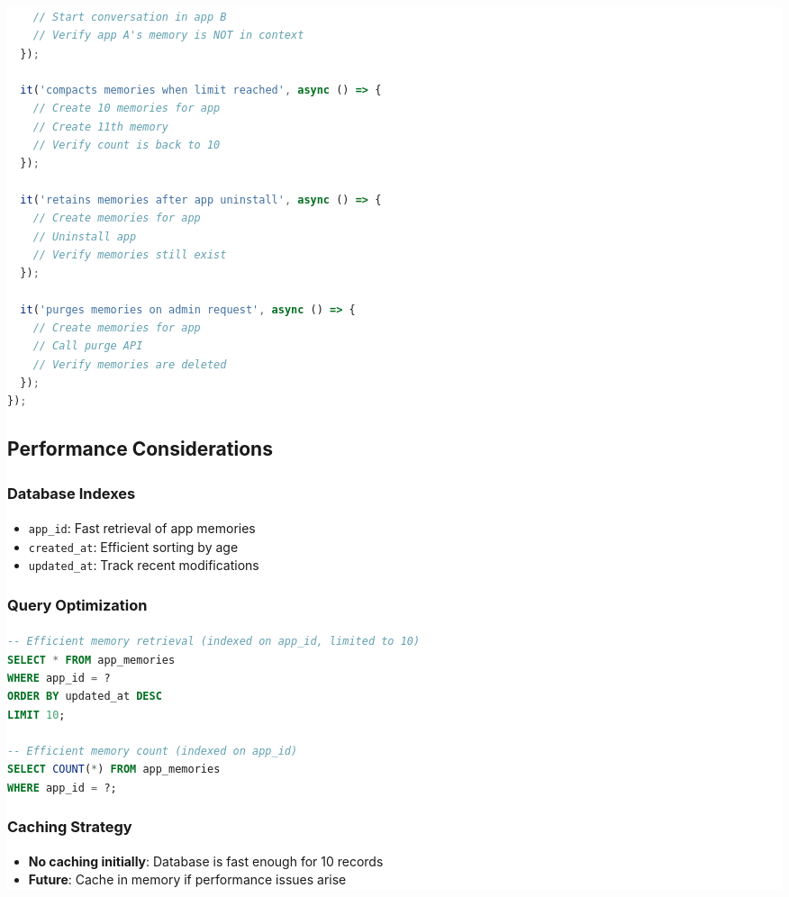 ```typescript
    // Start conversation in app B
    // Verify app A's memory is NOT in context
  });
  
  it('compacts memories when limit reached', async () => {
    // Create 10 memories for app
    // Create 11th memory
    // Verify count is back to 10
  });
  
  it('retains memories after app uninstall', async () => {
    // Create memories for app
    // Uninstall app
    // Verify memories still exist
  });
  
  it('purges memories on admin request', async () => {
    // Create memories for app
    // Call purge API
    // Verify memories are deleted
  });
});
```

## Performance Considerations

### Database Indexes

- `app_id`: Fast retrieval of app memories
- `created_at`: Efficient sorting by age
- `updated_at`: Track recent modifications

### Query Optimization

```sql
-- Efficient memory retrieval (indexed on app_id, limited to 10)
SELECT * FROM app_memories 
WHERE app_id = ? 
ORDER BY updated_at DESC 
LIMIT 10;

-- Efficient memory count (indexed on app_id)
SELECT COUNT(*) FROM app_memories 
WHERE app_id = ?;
```

### Caching Strategy

- **No caching initially**: Database is fast enough for 10 records
- **Future**: Cache in memory if performance issues arise
